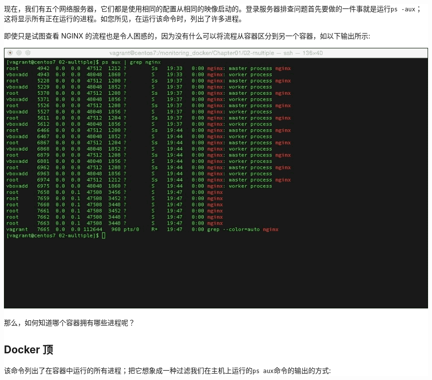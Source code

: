 现在，我们有五个网络服务器，它们都是使用相同的配置从相同的映像启动的。登录服务器排查问题首先要做的一件事就是运行`ps -aux`；这将显示所有正在运行的进程。如您所见，在运行该命令时，列出了许多进程。

即使只是试图查看 NGINX 的流程也是令人困惑的，因为没有什么可以将流程从容器区分到另一个容器，如以下输出所示:

![What about processes?](img/00012.jpeg)

那么，如何知道哪个容器拥有哪些进程呢？

## Docker 顶

该命令列出了在容器中运行的所有进程；把它想象成一种过滤我们在主机上运行的`ps aux`命令的输出的方式:
